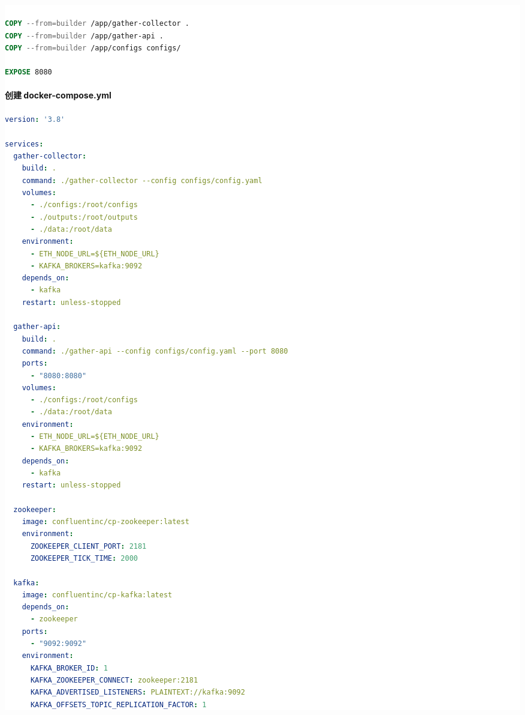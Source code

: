 ```dockerfile

COPY --from=builder /app/gather-collector .
COPY --from=builder /app/gather-api .
COPY --from=builder /app/configs configs/

EXPOSE 8080
```

#### 创建 docker-compose.yml
```yaml
version: '3.8'

services:
  gather-collector:
    build: .
    command: ./gather-collector --config configs/config.yaml
    volumes:
      - ./configs:/root/configs
      - ./outputs:/root/outputs
      - ./data:/root/data
    environment:
      - ETH_NODE_URL=${ETH_NODE_URL}
      - KAFKA_BROKERS=kafka:9092
    depends_on:
      - kafka
    restart: unless-stopped

  gather-api:
    build: .
    command: ./gather-api --config configs/config.yaml --port 8080
    ports:
      - "8080:8080"
    volumes:
      - ./configs:/root/configs
      - ./data:/root/data
    environment:
      - ETH_NODE_URL=${ETH_NODE_URL}
      - KAFKA_BROKERS=kafka:9092
    depends_on:
      - kafka
    restart: unless-stopped

  zookeeper:
    image: confluentinc/cp-zookeeper:latest
    environment:
      ZOOKEEPER_CLIENT_PORT: 2181
      ZOOKEEPER_TICK_TIME: 2000

  kafka:
    image: confluentinc/cp-kafka:latest
    depends_on:
      - zookeeper
    ports:
      - "9092:9092"
    environment:
      KAFKA_BROKER_ID: 1
      KAFKA_ZOOKEEPER_CONNECT: zookeeper:2181
      KAFKA_ADVERTISED_LISTENERS: PLAINTEXT://kafka:9092
      KAFKA_OFFSETS_TOPIC_REPLICATION_FACTOR: 1
```
